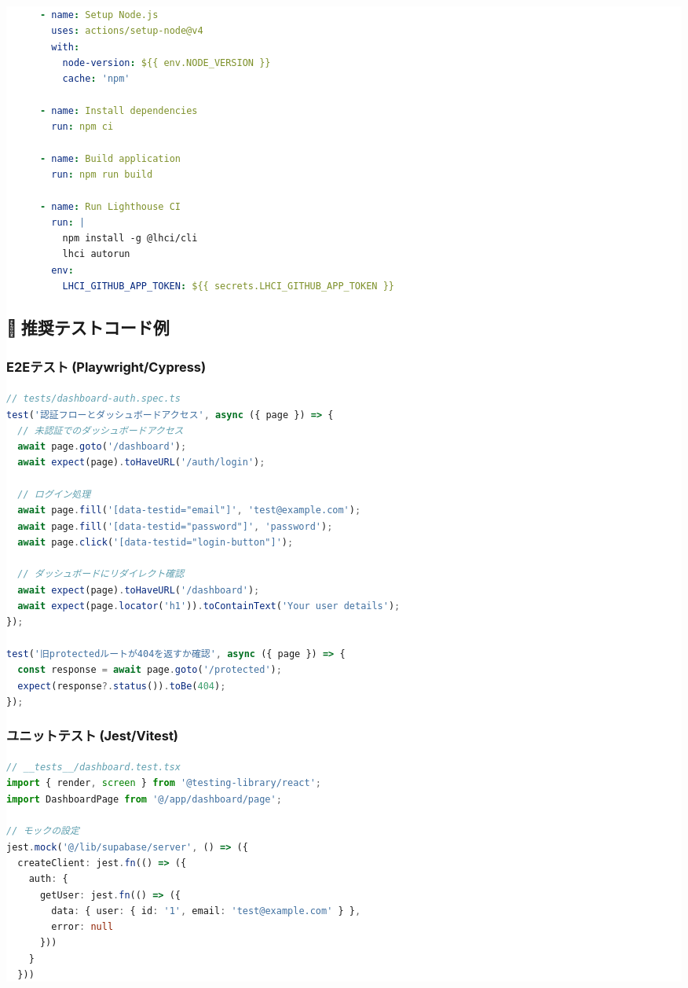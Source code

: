 ```yaml
      - name: Setup Node.js
        uses: actions/setup-node@v4
        with:
          node-version: ${{ env.NODE_VERSION }}
          cache: 'npm'
      
      - name: Install dependencies
        run: npm ci
      
      - name: Build application
        run: npm run build
      
      - name: Run Lighthouse CI
        run: |
          npm install -g @lhci/cli
          lhci autorun
        env:
          LHCI_GITHUB_APP_TOKEN: ${{ secrets.LHCI_GITHUB_APP_TOKEN }}
```

## 🧪 推奨テストコード例

### E2Eテスト (Playwright/Cypress)
```typescript
// tests/dashboard-auth.spec.ts
test('認証フローとダッシュボードアクセス', async ({ page }) => {
  // 未認証でのダッシュボードアクセス
  await page.goto('/dashboard');
  await expect(page).toHaveURL('/auth/login');
  
  // ログイン処理
  await page.fill('[data-testid="email"]', 'test@example.com');
  await page.fill('[data-testid="password"]', 'password');
  await page.click('[data-testid="login-button"]');
  
  // ダッシュボードにリダイレクト確認
  await expect(page).toHaveURL('/dashboard');
  await expect(page.locator('h1')).toContainText('Your user details');
});

test('旧protectedルートが404を返すか確認', async ({ page }) => {
  const response = await page.goto('/protected');
  expect(response?.status()).toBe(404);
});
```

### ユニットテスト (Jest/Vitest)
```typescript
// __tests__/dashboard.test.tsx
import { render, screen } from '@testing-library/react';
import DashboardPage from '@/app/dashboard/page';

// モックの設定
jest.mock('@/lib/supabase/server', () => ({
  createClient: jest.fn(() => ({
    auth: {
      getUser: jest.fn(() => ({
        data: { user: { id: '1', email: 'test@example.com' } },
        error: null
      }))
    }
  }))
```